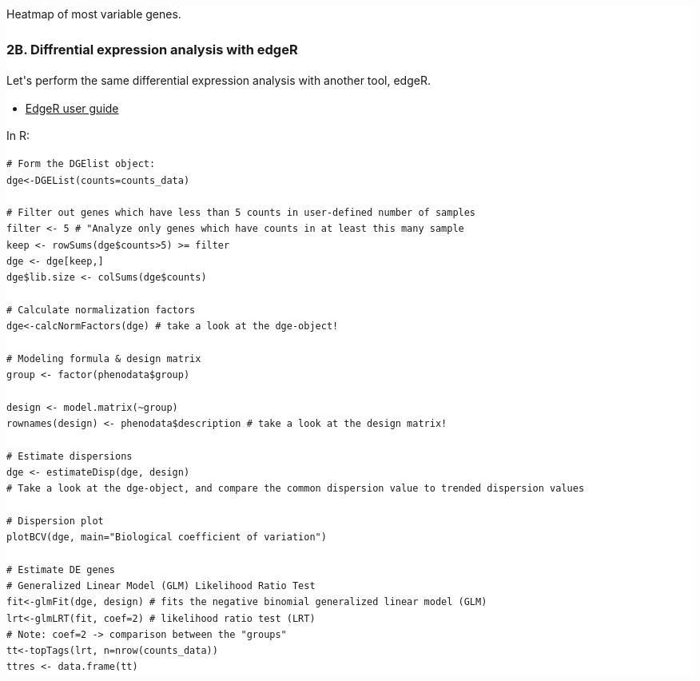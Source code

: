Heatmap of most variable genes.

### 2B. Diffrential expression analysis with edgeR

Let's perform the same differential expression analysis with another
tool, edgeR.

-   [EdgeR user guide](https://www.bioconductor.org/packages/devel/bioc/vignettes/edgeR/inst/doc/edgeRUsersGuide.pdf)

In R: 

    # Form the DGElist object:
    dge<-DGEList(counts=counts_data)
    
    # Filter out genes which have less than 5 counts in user-defined number of samples
    filter <- 5 # "Analyze only genes which have counts in at least this many sample
    keep <- rowSums(dge$counts>5) >= filter
    dge <- dge[keep,]
    dge$lib.size <- colSums(dge$counts)
    
    # Calculate normalization factors
    dge<-calcNormFactors(dge) # take a look at the dge-object!
    
    # Modeling formula & design matrix
    group <- factor(phenodata$group)
    
    design <- model.matrix(~group)
    rownames(design) <- phenodata$description # take a look at the design matrix!
    
    # Estimate dispersions
    dge <- estimateDisp(dge, design)
    # Take a look at the dge-object, and compare the common dispersion value to trended dispersion values
    
    # Dispersion plot
    plotBCV(dge, main="Biological coefficient of variation")
    
    # Estimate DE genes
    # Generalized Linear Model (GLM) Likelihood Ratio Test
    fit<-glmFit(dge, design) # fits the negative binomial generalized linear model (GLM)
    lrt<-glmLRT(fit, coef=2) # likelihood ratio test (LRT)
    # Note: coef=2 -> comparison between the "groups"
    tt<-topTags(lrt, n=nrow(counts_data))
    ttres <- data.frame(tt)
    